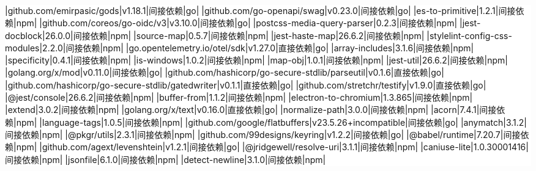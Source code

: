 |github.com/emirpasic/gods|v1.18.1|间接依赖|go|
|github.com/go-openapi/swag|v0.23.0|间接依赖|go|
|es-to-primitive|1.2.1|间接依赖|npm|
|github.com/coreos/go-oidc/v3|v3.10.0|间接依赖|go|
|postcss-media-query-parser|0.2.3|间接依赖|npm|
|jest-docblock|26.0.0|间接依赖|npm|
|source-map|0.5.7|间接依赖|npm|
|jest-haste-map|26.6.2|间接依赖|npm|
|stylelint-config-css-modules|2.2.0|间接依赖|npm|
|go.opentelemetry.io/otel/sdk|v1.27.0|直接依赖|go|
|array-includes|3.1.6|间接依赖|npm|
|specificity|0.4.1|间接依赖|npm|
|is-windows|1.0.2|间接依赖|npm|
|map-obj|1.0.1|间接依赖|npm|
|jest-util|26.6.2|间接依赖|npm|
|golang.org/x/mod|v0.11.0|间接依赖|go|
|github.com/hashicorp/go-secure-stdlib/parseutil|v0.1.6|直接依赖|go|
|github.com/hashicorp/go-secure-stdlib/gatedwriter|v0.1.1|直接依赖|go|
|github.com/stretchr/testify|v1.9.0|直接依赖|go|
|@jest/console|26.6.2|间接依赖|npm|
|buffer-from|1.1.2|间接依赖|npm|
|electron-to-chromium|1.3.865|间接依赖|npm|
|extend|3.0.2|间接依赖|npm|
|golang.org/x/text|v0.16.0|直接依赖|go|
|normalize-path|3.0.0|间接依赖|npm|
|acorn|7.4.1|间接依赖|npm|
|language-tags|1.0.5|间接依赖|npm|
|github.com/google/flatbuffers|v23.5.26+incompatible|间接依赖|go|
|anymatch|3.1.2|间接依赖|npm|
|@pkgr/utils|2.3.1|间接依赖|npm|
|github.com/99designs/keyring|v1.2.2|间接依赖|go|
|@babel/runtime|7.20.7|间接依赖|npm|
|github.com/agext/levenshtein|v1.2.1|间接依赖|go|
|@jridgewell/resolve-uri|3.1.1|间接依赖|npm|
|caniuse-lite|1.0.30001416|间接依赖|npm|
|jsonfile|6.1.0|间接依赖|npm|
|detect-newline|3.1.0|间接依赖|npm|